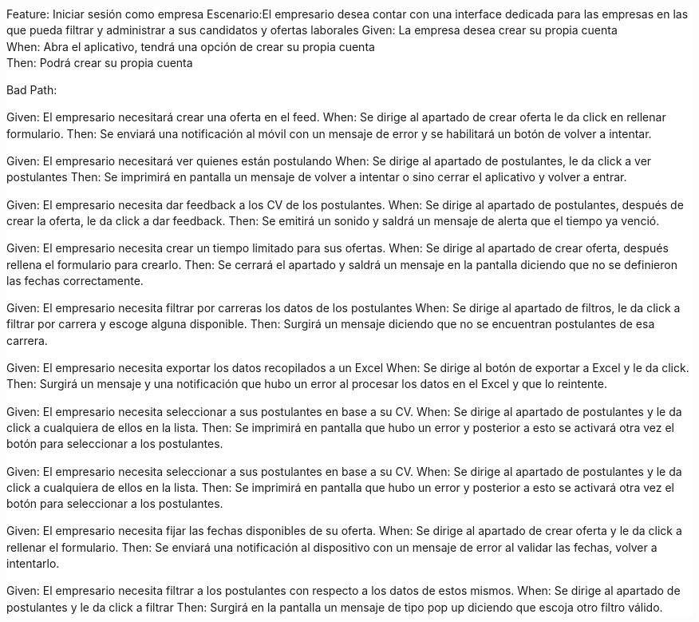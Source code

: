 Feature: Iniciar sesión como empresa 
Escenario:El empresario desea contar con una interface dedicada para las empresas en las que pueda filtrar y administrar a sus candidatos y ofertas laborales
Given: La empresa desea crear su propia cuenta  
When: Abra el aplicativo, tendrá una opción de crear su propia cuenta  
Then: Podrá crear su propia cuenta 

Bad Path:

Given: El empresario necesitará crear una oferta en el feed.
When: Se dirige al apartado de crear oferta le da click en rellenar formulario.
Then: Se enviará una notificación al móvil con un mensaje de error y se habilitará un botón de volver a intentar.

Given: El empresario necesitará ver quienes están postulando
When: Se dirige al apartado de postulantes, le da click a ver postulantes
Then: Se imprimirá en pantalla un mensaje de volver a intentar o sino cerrar el aplicativo y volver a entrar.

Given: El empresario necesita dar feedback a los CV de los postulantes.
When: Se dirige al apartado de postulantes, después de crear la oferta, le da click a dar feedback.
Then: Se emitirá un sonido y saldrá un mensaje de alerta que el tiempo ya venció.

Given: El empresario necesita crear un tiempo limitado para sus ofertas.
When: Se dirige al apartado de crear oferta, después rellena el formulario para crearlo.
Then: Se cerrará el apartado y saldrá un mensaje en la pantalla diciendo que no se definieron las fechas correctamente.

Given: El empresario necesita filtrar por carreras los datos de los postulantes
When: Se dirige al apartado de filtros, le da click a filtrar por carrera y escoge alguna disponible.
Then: Surgirá un mensaje diciendo que no se encuentran postulantes de esa carrera.

Given: El empresario necesita exportar los datos recopilados a un Excel
When: Se dirige al botón de exportar a Excel y le da click.
Then: Surgirá un mensaje y una notificación que hubo un error al procesar los datos en el Excel y que lo reintente.

Given: El empresario necesita seleccionar a sus postulantes en base a su CV.
When: Se dirige al apartado de postulantes y le da click a cualquiera de ellos en la lista.
Then: Se imprimirá en pantalla que hubo un error y posterior a esto se activará otra vez el botón para seleccionar a los postulantes.

Given: El empresario necesita seleccionar a sus postulantes en base a su CV.
When: Se dirige al apartado de postulantes y le da click a cualquiera de ellos en la lista.
Then: Se imprimirá en pantalla que hubo un error y posterior a esto se activará otra vez el botón para seleccionar a los postulantes.

Given: El empresario necesita fijar las fechas disponibles de su oferta.
When: Se dirige al apartado de crear oferta y le da click a rellenar el formulario.
Then: Se enviará una notificación al dispositivo con un mensaje de error al validar las fechas, volver a intentarlo.

Given: El empresario necesita filtrar a los postulantes con respecto a los datos de estos mismos.
When: Se dirige al apartado de postulantes y le da click a filtrar
Then: Surgirá en la pantalla un mensaje de tipo pop up diciendo que escoja otro filtro válido.
